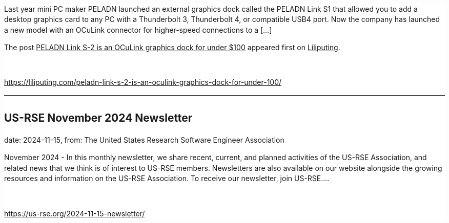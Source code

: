 <p>Last year mini PC maker PELADN launched an external graphics dock called the PELADN Link S1 that allowed you to add a desktop graphics card to any PC with a Thunderbolt 3, Thunderbolt 4, or compatible USB4 port. Now the company has launched a new model with an OCuLink connector for higher-speed connections to a [&#8230;]</p>
<p>The post <a href="https://liliputing.com/peladn-link-s-2-is-an-oculink-graphics-dock-for-under-100/">PELADN Link S-2 is an OCuLink graphics dock for under $100</a> appeared first on <a href="https://liliputing.com">Liliputing</a>.</p>
 

<br> 

<https://liliputing.com/peladn-link-s-2-is-an-oculink-graphics-dock-for-under-100/>

---

## US-RSE November 2024 Newsletter

date: 2024-11-15, from: The United States Research Software Engineer Association

November 2024 - 
          In this monthly newsletter, we share recent, current, and planned activities of the US-RSE Association, and related news that we think is of interest to US-RSE members. Newsletters are also available on our website alongside the growing resources and information on the US-RSE Association. To receive our newsletter, join US-RSE.... 

<br> 

<https://us-rse.org/2024-11-15-newsletter/>

